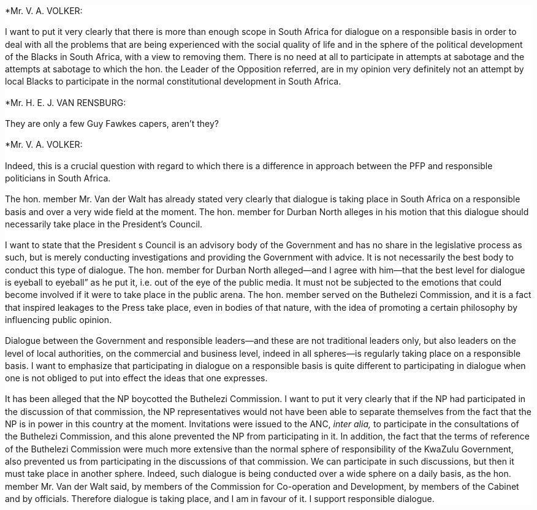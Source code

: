 </speech>

<speech by="#volker">

<from>*Mr. <person refersTo="hansard_za">V. A. VOLKER</person>:</from>

<p>I want to put it very clearly that there is more than enough scope in South Africa for dialogue on a responsible basis in order to deal with all the problems that are being experienced with the social quality of life and in the sphere of the political development of the Blacks in South Africa, with a view to removing them. There is no need at all to participate in attempts at sabotage and the attempts at sabotage to which the hon. the Leader of the Opposition referred, are in my opinion very definitely not an attempt by local Blacks to participate in the normal constitutional development in South Africa.</p>

</speech>

<speech by="#van_rensburg">

<from>*Mr. <person refersTo="hansard_za">H. E. J. VAN RENSBURG</person>:</from>

<p>They are only a few Guy Fawkes capers, aren&#x2019;t they?</p>

</speech>

<speech by="#volker">

<from>*Mr. <person refersTo="hansard_za">V. A. VOLKER</person>:</from>

<p>Indeed, this is a crucial question with regard to which there is a difference in approach between the PFP and responsible politicians in South Africa.</p>

<p>The hon. member Mr. Van der Walt has already stated very clearly that dialogue is taking place in South Africa on a responsible basis and over a very wide field at the moment. The hon. member for Durban North alleges in his motion that this dialogue should necessarily take place in the President&#x2019;s Council.</p>

<p>I want to state that the President s Council is an advisory body of the Government and has no share in the legislative process as such, but is merely conducting investigations and providing the Government with advice. It is not necessarily the best body to conduct this type of dialogue. The hon. member for Durban North alleged&#x2014;and I agree with him&#x2014;that the best level for dialogue is eyeball to eyeball&#x201D; as he put it, i.e. out of the eye of the public media. It must not be subjected to the emotions that could become involved if it were to take place in the public arena. The hon. member served on the Buthelezi Commission, and it is a fact that inspired leakages to the Press take place, even in bodies of that nature, with the idea of promoting a certain philosophy by influencing public opinion.</p>

<p>Dialogue between the Government and responsible leaders&#x2014;and these are not traditional leaders only, but also leaders on the level of local authorities, on the commercial and business level, indeed in all spheres&#x2014;is regularly taking place on a responsible basis. I want to emphasize that participating in dialogue on a responsible basis is quite different to participating in dialogue when one is not obliged to put into effect the ideas that one expresses.</p>

<p>It has been alleged that the NP boycotted the Buthelezi Commission. I want to put it very clearly that if the NP had participated in the discussion of that commission, the NP representatives would not have been able to separate themselves from the fact that the NP is in power in this country at the moment. Invitations were issued to the ANC, <i>inter alia,</i> to participate in the consultations of the Buthelezi Commission, and this alone prevented the NP from participating in it. In addition, the fact that the terms of reference of the Buthelezi Commission were much more extensive than the normal sphere of responsibility of the KwaZulu Government, also prevented us from participating in the discussions of that commission. We can participate in such discussions, but then it must take place in another sphere. Indeed, such dialogue is being conducted over a wide sphere on a daily basis, as the hon. member Mr. Van der Walt said, by members of the Commission for Co-operation and Development, by members of the Cabinet and by officials. Therefore dialogue is taking place, and I am in favour of it. I support responsible dialogue.</p>
